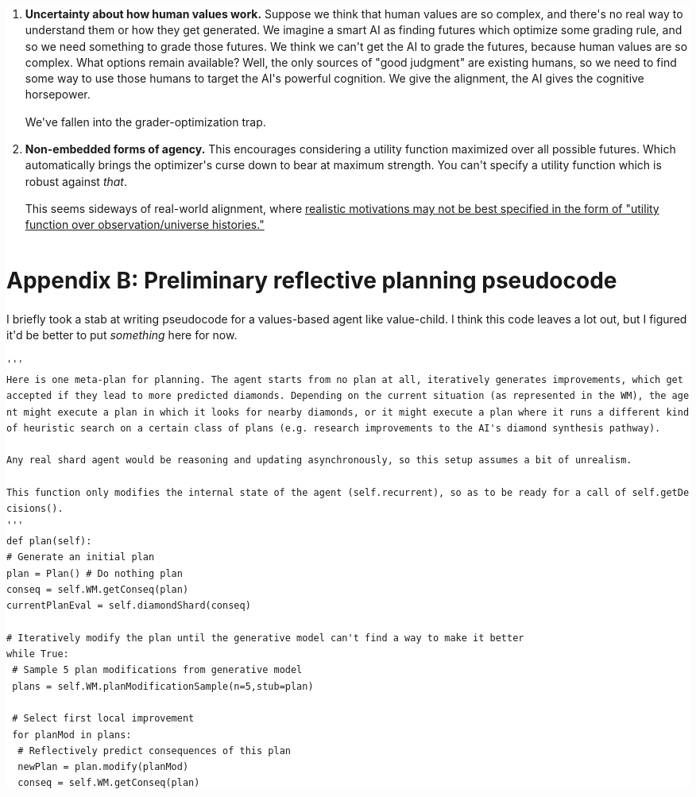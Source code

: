 1.  **Uncertainty about how human values work.** Suppose we think that human values are so complex, and there's no real way to understand them or how they get generated. We imagine a smart AI as finding futures which optimize some grading rule, and so we need something to grade those futures. We think we can't get the AI to grade the futures, because human values are so complex. What options remain available? Well, the only sources of "good judgment" are existing humans, so we need to find some way to use those humans to target the AI's powerful cognition. We give the alignment, the AI gives the cognitive horsepower.   
      
    We've fallen into the grader-optimization trap. 
2.  **Non-embedded forms of agency.** This encourages considering a utility function maximized over all possible futures. Which automatically brings the optimizer's curse down to bear at maximum strength. You can't specify a utility function which is robust against _that_.   
      
    This seems sideways of real-world alignment, where [realistic motivations may not be best specified in the form of "utility function over observation/universe histories."](https://www.lesswrong.com/posts/dqSwccGTWyBgxrR58/turntrout-s-shortform-feed?commentId=xwJfX45CvaKXFFtCS)  

# Appendix B: Preliminary reflective planning pseudocode

I briefly took a stab at writing pseudocode for a values-based agent like value-child. I think this code leaves a lot out, but I figured it'd be better to put _something_ here for now.

    '''
    Here is one meta-plan for planning. The agent starts from no plan at all, iteratively generates improvements, which get accepted if they lead to more predicted diamonds. Depending on the current situation (as represented in the WM), the agent might execute a plan in which it looks for nearby diamonds, or it might execute a plan where it runs a different kind of heuristic search on a certain class of plans (e.g. research improvements to the AI's diamond synthesis pathway).
    
    Any real shard agent would be reasoning and updating asynchronously, so this setup assumes a bit of unrealism.
    
    This function only modifies the internal state of the agent (self.recurrent), so as to be ready for a call of self.getDecisions().
    '''
    def plan(self):
    # Generate an initial plan
    plan = Plan() # Do nothing plan
    conseq = self.WM.getConseq(plan)
    currentPlanEval = self.diamondShard(conseq)
    
    # Iteratively modify the plan until the generative model can't find a way to make it better
    while True:
     # Sample 5 plan modifications from generative model
     plans = self.WM.planModificationSample(n=5,stub=plan) 
     
     # Select first local improvement
     for planMod in plans:
      # Reflectively predict consequences of this plan
      newPlan = plan.modify(planMod) 
      conseq = self.WM.getConseq(plan) 
      